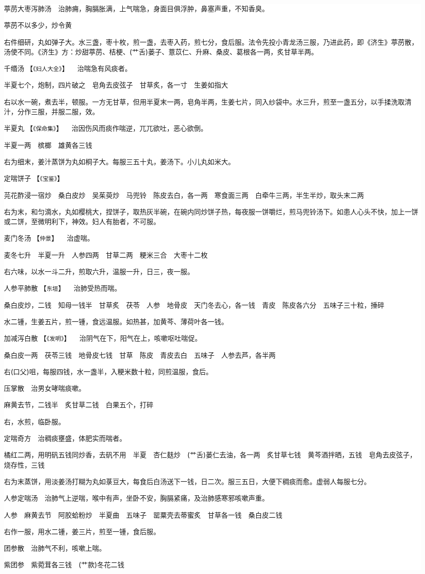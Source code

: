 葶苈大枣泻肺汤　治肺痈，胸膈胀满，上气喘急，身面目俱浮肿，鼻塞声重，不知香臭。  

葶苈不以多少，炒令黄  

右件细研，丸如弹子大。水三盏，枣十枚，煎一盏，去枣入药，煎七分，食后服。法令先投小青龙汤三服，乃进此药，即《济生》葶苈散，汤使不同。《济生》方：炒甜葶苈、桔梗、(艹舌)蒌子、薏苡仁、升麻、桑皮、葛根各一两，炙甘草半两。  

千缗汤 【`《妇人大全》`】 　治喘急有风痰者。  

半夏七个，炮制，四片破之　皂角去皮弦子　甘草炙，各一寸　生姜如指大  

右以水一碗，煮去半，顿服。一方无甘草，但用半夏末一两，皂角半两，生姜七片，同入纱袋中。水三升，煎至一盏五分，以手揉洗取清汁，分作三服，并服二服，效。  

半夏丸 【`《保命集》`】 　治因伤风而痰作喘逆，兀兀欲吐，恶心欲倒。  

半夏一两　槟榔　雄黄各三钱  

右为细末，姜汁蒸饼为丸如桐子大。每服三五十丸，姜汤下。小儿丸如米大。  

定喘饼子 【`《宝鉴》`】  

芫花酢浸一宿炒　桑白皮炒　吴茱萸炒　马兜铃　陈皮去白，各一两　寒食面三两　白牵牛三两，半生半炒，取头末二两  

右为末，和匀滴水，丸如樱桃大，捏饼子，取热灰半碗，在碗内同炒饼子热，每夜服一饼嚼烂，煎马兜铃汤下。如患人心头不快，加上一饼或二饼，至微明利下，神效。妇人有胎者，不可服。  

麦门冬汤 【`仲景`】 　治虚喘。  

麦冬七升　半夏一升　人参四两　甘草二两　粳米三合　大枣十二枚  

右六味，以水一斗二升，煎取六升，温服一升，日三，夜一服。  

人参平肺散 【`东垣`】 　治肺受热而喘。  

桑白皮炒，二钱　知母一钱半　甘草炙　茯苓　人参　地骨皮　天门冬去心，各一钱　青皮　陈皮各六分　五味子三十粒，捶碎  

水二锺，生姜五片，煎一锺，食远温服。如热甚，加黄芩、薄荷叶各一钱。  

加减泻白散 【`《发明》`】 　治阴气在下，阳气在上，咳嗽呕吐喘促。  

桑白皮一两　茯苓三钱　地骨皮七钱　甘草　陈皮　青皮去白　五味子　人参去芦，各半两  

右(口父)咀，每服四钱，水一盏半，入粳米数十粒，同煎温服，食后。  

压掌散　治男女哮喘痰嗽。  

麻黄去节，二钱半　炙甘草二钱　白果五个，打碎  

右，水煎，临卧服。  

定喘奇方　治稠痰壅盛，体肥实而喘者。  

橘红二两，用明矾五钱同炒香，去矾不用　半夏　杏仁麸炒　(艹舌)蒌仁去油，各一两　炙甘草七钱　黄芩酒拌晒，五钱　皂角去皮弦子，烧存性，三钱  

右为末蒸饼，用淡姜汤打糊为丸如菉豆大，每食后白汤送下一钱，日二次。服三五日，大便下稠痰而愈。虚弱人每服七分。  

人参定喘汤　治肺气上逆喘，喉中有声，坐卧不安，胸膈紧痛，及治肺感寒邪咳嗽声重。  

人参　麻黄去节　阿胶蛤粉炒　半夏曲　五味子　罂粟壳去蒂蜜炙　甘草各一钱　桑白皮二钱  

右作一服，用水二锺，姜三片，煎至一锺，食后服。  

团参散　治肺气不利，咳嗽上喘。  

紫团参　紫菀茸各三钱　(艹款)冬花二钱  
